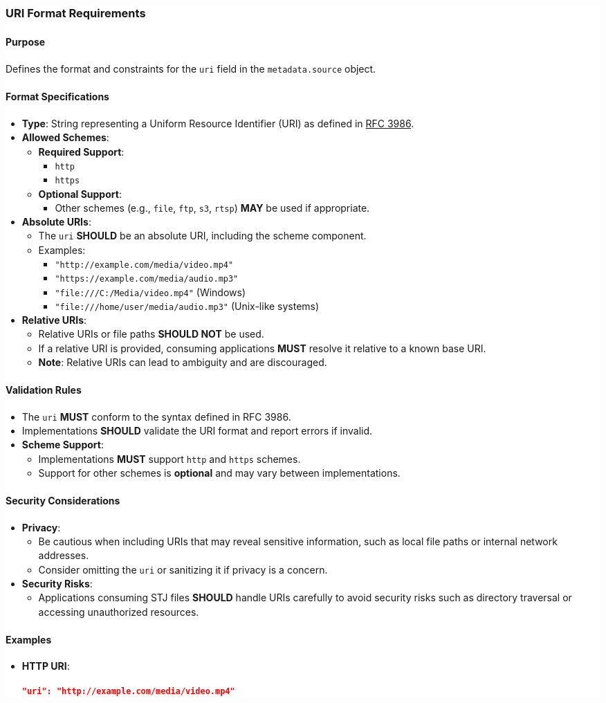### URI Format Requirements

#### Purpose

Defines the format and constraints for the `uri` field in the `metadata.source` object.

#### Format Specifications

- **Type**: String representing a Uniform Resource Identifier (URI) as defined in [RFC 3986](https://www.rfc-editor.org/rfc/rfc3986.html).
- **Allowed Schemes**:
  - **Required Support**:
    - `http`
    - `https`
  - **Optional Support**:
    - Other schemes (e.g., `file`, `ftp`, `s3`, `rtsp`) **MAY** be used if appropriate.
- **Absolute URIs**:
  - The `uri` **SHOULD** be an absolute URI, including the scheme component.
  - Examples:
    - `"http://example.com/media/video.mp4"`
    - `"https://example.com/media/audio.mp3"`
    - `"file:///C:/Media/video.mp4"` (Windows)
    - `"file:///home/user/media/audio.mp3"` (Unix-like systems)
- **Relative URIs**:
  - Relative URIs or file paths **SHOULD NOT** be used.
  - If a relative URI is provided, consuming applications **MUST** resolve it relative to a known base URI.
  - **Note**: Relative URIs can lead to ambiguity and are discouraged.

#### Validation Rules

- The `uri` **MUST** conform to the syntax defined in RFC 3986.
- Implementations **SHOULD** validate the URI format and report errors if invalid.
- **Scheme Support**:
  - Implementations **MUST** support `http` and `https` schemes.
  - Support for other schemes is **optional** and may vary between implementations.

#### Security Considerations

- **Privacy**:
  - Be cautious when including URIs that may reveal sensitive information, such as local file paths or internal network addresses.
  - Consider omitting the `uri` or sanitizing it if privacy is a concern.
- **Security Risks**:
  - Applications consuming STJ files **SHOULD** handle URIs carefully to avoid security risks such as directory traversal or accessing unauthorized resources.

#### Examples

- **HTTP URI**:

  ```json
  "uri": "http://example.com/media/video.mp4"
  ```
